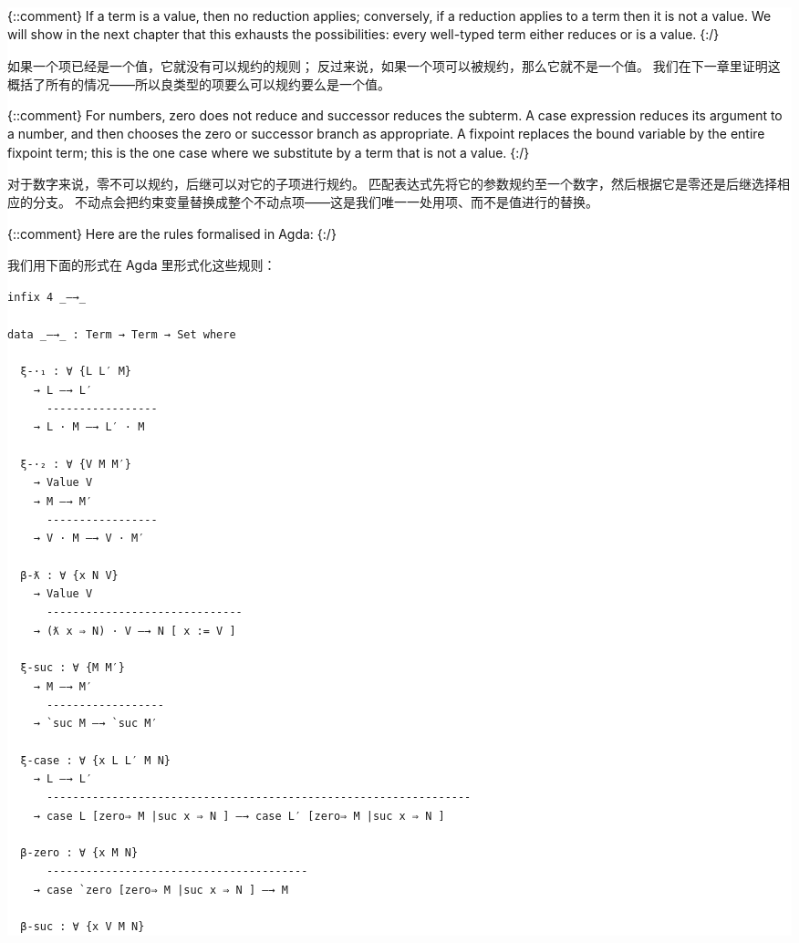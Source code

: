 {::comment}
If a term is a value, then no reduction applies; conversely,
if a reduction applies to a term then it is not a value.
We will show in the next chapter that
this exhausts the possibilities: every well-typed term
either reduces or is a value.
{:/}

如果一个项已经是一个值，它就没有可以规约的规则；
反过来说，如果一个项可以被规约，那么它就不是一个值。
我们在下一章里证明这概括了所有的情况——所以良类型的项要么可以规约要么是一个值。

{::comment}
For numbers, zero does not reduce and successor reduces the subterm.
A case expression reduces its argument to a number, and then chooses
the zero or successor branch as appropriate.  A fixpoint replaces
the bound variable by the entire fixpoint term; this is the one
case where we substitute by a term that is not a value.
{:/}

对于数字来说，零不可以规约，后继可以对它的子项进行规约。
匹配表达式先将它的参数规约至一个数字，然后根据它是零还是后继选择相应的分支。
不动点会把约束变量替换成整个不动点项——这是我们唯一一处用项、而不是值进行的替换。

{::comment}
Here are the rules formalised in Agda:
{:/}

我们用下面的形式在 Agda 里形式化这些规则：

```
infix 4 _—→_

data _—→_ : Term → Term → Set where

  ξ-·₁ : ∀ {L L′ M}
    → L —→ L′
      -----------------
    → L · M —→ L′ · M

  ξ-·₂ : ∀ {V M M′}
    → Value V
    → M —→ M′
      -----------------
    → V · M —→ V · M′

  β-ƛ : ∀ {x N V}
    → Value V
      ------------------------------
    → (ƛ x ⇒ N) · V —→ N [ x := V ]

  ξ-suc : ∀ {M M′}
    → M —→ M′
      ------------------
    → `suc M —→ `suc M′

  ξ-case : ∀ {x L L′ M N}
    → L —→ L′
      -----------------------------------------------------------------
    → case L [zero⇒ M |suc x ⇒ N ] —→ case L′ [zero⇒ M |suc x ⇒ N ]

  β-zero : ∀ {x M N}
      ----------------------------------------
    → case `zero [zero⇒ M |suc x ⇒ N ] —→ M

  β-suc : ∀ {x V M N}
```